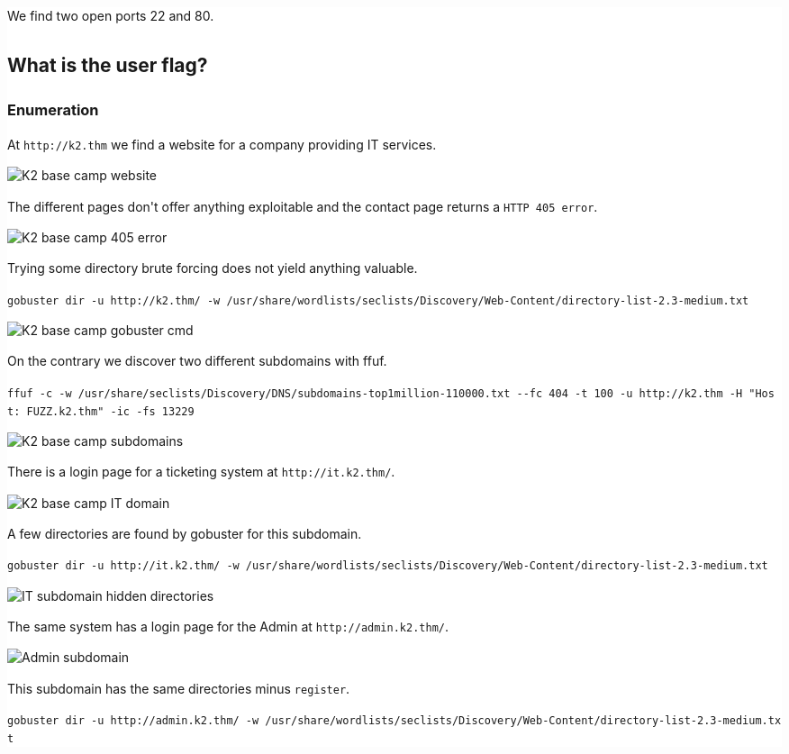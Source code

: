 We find two open ports 22 and 80.

## What is the user flag?

### Enumeration

At `http://k2.thm` we find a website for a company providing IT services.

![K2 base camp website](/images/THM-K2/k2_tryhackme_website.png)

The different pages don't offer anything exploitable and the contact page returns a `HTTP 405 error`.

![K2 base camp 405 error](/images/THM-K2/HTTP-405.png)

Trying some directory brute forcing does not yield anything valuable.

```
gobuster dir -u http://k2.thm/ -w /usr/share/wordlists/seclists/Discovery/Web-Content/directory-list-2.3-medium.txt
```

![K2 base camp gobuster cmd](/images/THM-K2/gobuster_k2.png)

On the contrary we discover two different subdomains with ffuf.

```
ffuf -c -w /usr/share/seclists/Discovery/DNS/subdomains-top1million-110000.txt --fc 404 -t 100 -u http://k2.thm -H "Host: FUZZ.k2.thm" -ic -fs 13229
```

![K2 base camp subdomains](/images/THM-K2/k2_subdomains.png)

There is a login page for a ticketing system at `http://it.k2.thm/`.

![K2 base camp IT domain](/images/THM-K2/k2_it_subdomain.png)

A few directories are found by gobuster for this subdomain.

```
gobuster dir -u http://it.k2.thm/ -w /usr/share/wordlists/seclists/Discovery/Web-Content/directory-list-2.3-medium.txt
```

![IT subdomain hidden directories](/images/THM-K2/it_subdomain_gobuster.png)

The same system has a login page for the Admin at `http://admin.k2.thm/`.

![Admin subdomain](/images/THM-K2/k2_admin_subdomain.png)

This subdomain has the same directories minus `register`.

```
gobuster dir -u http://admin.k2.thm/ -w /usr/share/wordlists/seclists/Discovery/Web-Content/directory-list-2.3-medium.txt
```

